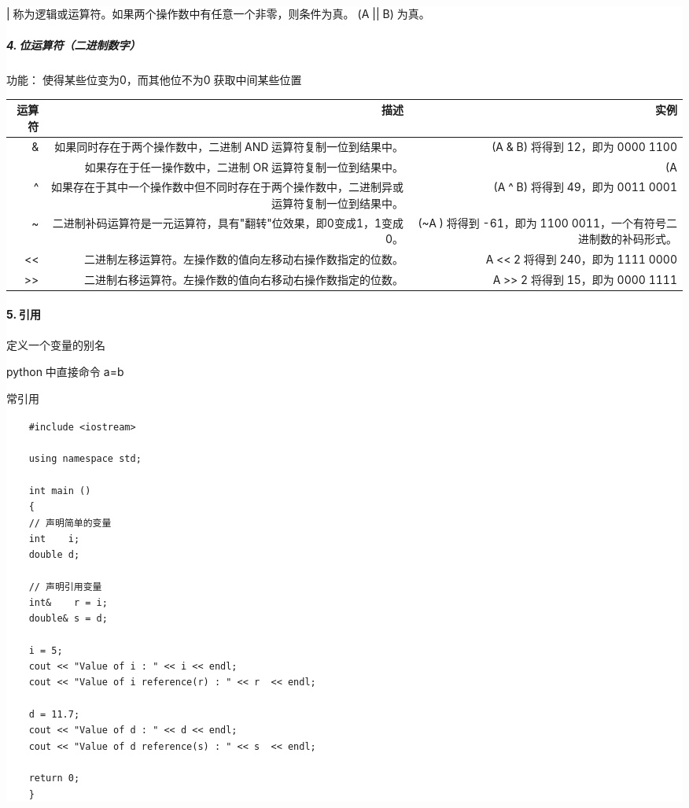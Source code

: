 
| 称为逻辑或运算符。如果两个操作数中有任意一个非零，则条件为真。 (A || B) 为真。



##### 4. 位运算符（二进制数字）
功能：
使得某些位变为0，而其他位不为0
获取中间某些位置


| 运算符 |                                                                                     描述 |                                                             实例 |
| -----: | ---------------------------------------------------------------------------------------: | ---------------------------------------------------------------: |
|      & |                          如果同时存在于两个操作数中，二进制 AND 运算符复制一位到结果中。 |                                (A & B) 将得到 12，即为 0000 1100 |
|        |                               如果存在于任一操作数中，二进制 OR 运算符复制一位到结果中。 |                                                               (A | B) 将得到 61，即为 0011 1101 |
|      ^ | 如果存在于其中一个操作数中但不同时存在于两个操作数中，二进制异或运算符复制一位到结果中。 |                                (A ^ B) 将得到 49，即为 0011 0001 |
|      ~ |                       二进制补码运算符是一元运算符，具有"翻转"位效果，即0变成1，1变成0。 | (~A ) 将得到 -61，即为 1100 0011，一个有符号二进制数的补码形式。 |
|     << |                               二进制左移运算符。左操作数的值向左移动右操作数指定的位数。 |                                A << 2 将得到 240，即为 1111 0000 |
|     >> |                               二进制右移运算符。左操作数的值向右移动右操作数指定的位数。 |                                 A >> 2 将得到 15，即为 0000 1111 |

#### 5. 引用

定义一个变量的别名 

python 中直接命令 a=b


常引用

        #include <iostream>
        
        using namespace std;
        
        int main ()
        {
        // 声明简单的变量
        int    i;
        double d;
        
        // 声明引用变量
        int&    r = i;
        double& s = d;
        
        i = 5;
        cout << "Value of i : " << i << endl;
        cout << "Value of i reference(r) : " << r  << endl;
        
        d = 11.7;
        cout << "Value of d : " << d << endl;
        cout << "Value of d reference(s) : " << s  << endl;
        
        return 0;
        }
